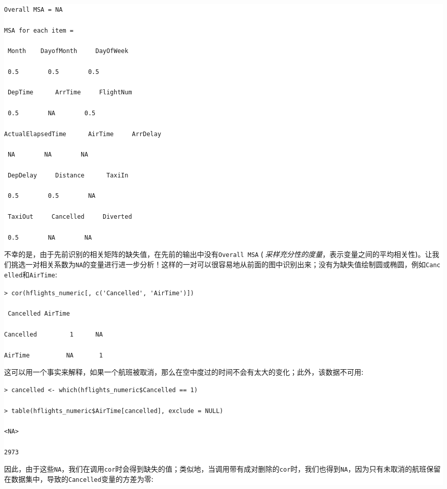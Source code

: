 ```
Overall MSA = NA

MSA for each item = 

 Month    DayofMonth     DayOfWeek 

 0.5        0.5        0.5 

 DepTime      ArrTime     FlightNum 

 0.5        NA        0.5 

ActualElapsedTime      AirTime     ArrDelay 

 NA        NA        NA 

 DepDelay     Distance      TaxiIn 

 0.5        0.5        NA 

 TaxiOut     Cancelled     Diverted 

 0.5        NA        NA

```

不幸的是，由于先前识别的相关矩阵的缺失值，在先前的输出中没有`Overall MSA` ( *采样充分性的度量*，表示变量之间的平均相关性)。让我们挑选一对相关系数为`NA`的变量进行进一步分析！这样的一对可以很容易地从前面的图中识别出来；没有为缺失值绘制圆或椭圆，例如`Cancelled`和`AirTime`:

```
> cor(hflights_numeric[, c('Cancelled', 'AirTime')])

 Cancelled AirTime

Cancelled         1      NA

AirTime          NA       1

```

这可以用一个事实来解释，如果一个航班被取消，那么在空中度过的时间不会有太大的变化；此外，该数据不可用:

```
> cancelled <- which(hflights_numeric$Cancelled == 1)

> table(hflights_numeric$AirTime[cancelled], exclude = NULL)

<NA> 

2973

```

因此，由于这些`NA`，我们在调用`cor`时会得到缺失的值；类似地，当调用带有成对删除的`cor`时，我们也得到`NA`，因为只有未取消的航班保留在数据集中，导致的`Cancelled`变量的方差为零:

